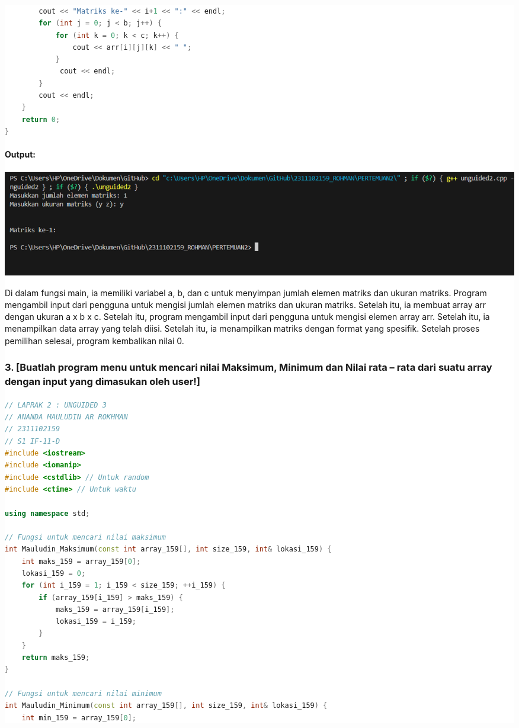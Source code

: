 ```C++
        cout << "Matriks ke-" << i+1 << ":" << endl; 
        for (int j = 0; j < b; j++) { 
            for (int k = 0; k < c; k++) { 
                cout << arr[i][j][k] << " "; 
            } 
             cout << endl; 
        } 
        cout << endl; 
    } 
    return 0; 
}
```
#### Output:
![ss_ananda mauludin ar](lprk2ingu2.png)

Di dalam fungsi main, ia memiliki variabel a, b, dan c untuk menyimpan jumlah elemen matriks dan ukuran matriks. Program mengambil input dari pengguna untuk mengisi jumlah elemen matriks dan ukuran matriks. Setelah itu, ia membuat array arr dengan ukuran a x b x c. Setelah itu, program mengambil input dari pengguna untuk mengisi elemen array arr. Setelah itu, ia menampilkan data array yang telah diisi. Setelah itu, ia menampilkan matriks dengan format yang spesifik. Setelah proses pemilihan selesai, program kembalikan nilai 0.

### 3. [Buatlah program menu untuk mencari nilai Maksimum, Minimum dan Nilai rata – rata dari suatu array dengan input yang dimasukan oleh user!]

```C++
// LAPRAK 2 : UNGUIDED 3
// ANANDA MAULUDIN AR ROKHMAN
// 2311102159
// S1 IF-11-D
#include <iostream>
#include <iomanip>
#include <cstdlib> // Untuk random
#include <ctime> // Untuk waktu

using namespace std;

// Fungsi untuk mencari nilai maksimum
int Mauludin_Maksimum(const int array_159[], int size_159, int& lokasi_159) {
    int maks_159 = array_159[0];
    lokasi_159 = 0;
    for (int i_159 = 1; i_159 < size_159; ++i_159) {
        if (array_159[i_159] > maks_159) {
            maks_159 = array_159[i_159];
            lokasi_159 = i_159;
        }
    }
    return maks_159;
}

// Fungsi untuk mencari nilai minimum
int Mauludin_Minimum(const int array_159[], int size_159, int& lokasi_159) {
    int min_159 = array_159[0];
```
